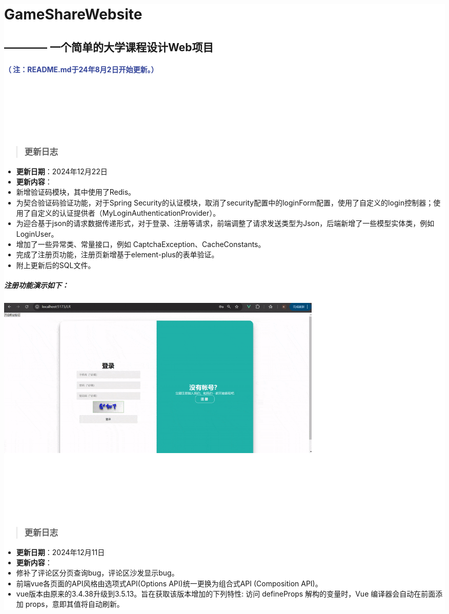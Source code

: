 # GameShareWebsite
## ———— 一个简单的大学课程设计Web项目

<strong style="color:#334499">（ 注：README.md于24年8月2日开始更新。）</strong>

<br><br><br><br><br>
> ### 更新日志
- **更新日期**：2024年12月22日
- **更新内容**：
- 新增验证码模块，其中使用了Redis。
- 为契合验证码验证功能，对于Spring Security的认证模块，取消了security配置中的loginForm配置，使用了自定义的login控制器；使用了自定义的认证提供者（MyLoginAuthenticationProvider）。
- 为迎合基于json的请求数据传递形式，对于登录、注册等请求，前端调整了请求发送类型为Json，后端新增了一些模型实体类，例如LoginUser。
- 增加了一些异常类、常量接口，例如 CaptchaException、CacheConstants。
- 完成了注册页功能，注册页新增基于element-plus的表单验证。
- 附上更新后的SQL文件。
##### 注册功能演示如下：
<img src="storage/README_pictures/注册功能演示.gif" alt="注册功能演示" width="600px">


<br><br><br><br><br>
> ### 更新日志
- **更新日期**：2024年12月11日
- **更新内容**：
- 修补了评论区分页查询bug，评论区沙发显示bug。
- 前端vue各页面的API风格由选项式API(Options API)统一更换为组合式API (Composition API)。
- vue版本由原来的3.4.38升级到3.5.13。旨在获取该版本增加的下列特性: 访问 defineProps 解构的变量时，Vue 编译器会自动在前面添加 props，意即其值将自动刷新。


